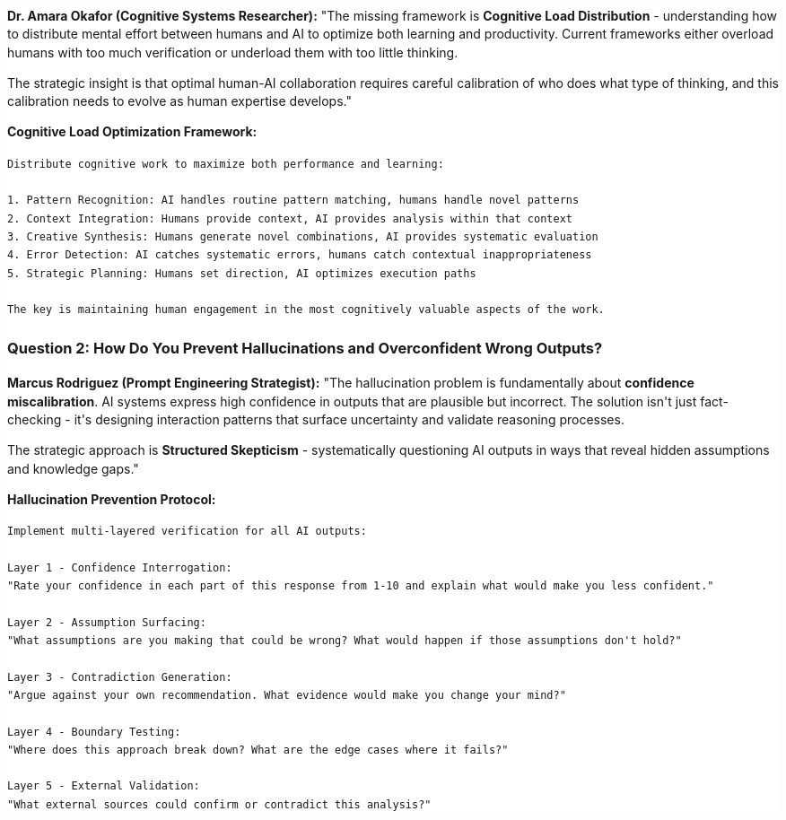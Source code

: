 **Dr. Amara Okafor (Cognitive Systems Researcher):**
"The missing framework is **Cognitive Load Distribution** - understanding how to distribute mental effort between humans and AI to optimize both learning and productivity. Current frameworks either overload humans with too much verification or underload them with too little thinking.

The strategic insight is that optimal human-AI collaboration requires careful calibration of who does what type of thinking, and this calibration needs to evolve as human expertise develops."

**Cognitive Load Optimization Framework:**
```
Distribute cognitive work to maximize both performance and learning:

1. Pattern Recognition: AI handles routine pattern matching, humans handle novel patterns
2. Context Integration: Humans provide context, AI provides analysis within that context
3. Creative Synthesis: Humans generate novel combinations, AI provides systematic evaluation
4. Error Detection: AI catches systematic errors, humans catch contextual inappropriateness
5. Strategic Planning: Humans set direction, AI optimizes execution paths

The key is maintaining human engagement in the most cognitively valuable aspects of the work.
```

### Question 2: How Do You Prevent Hallucinations and Overconfident Wrong Outputs?

**Marcus Rodriguez (Prompt Engineering Strategist):**
"The hallucination problem is fundamentally about **confidence miscalibration**. AI systems express high confidence in outputs that are plausible but incorrect. The solution isn't just fact-checking - it's designing interaction patterns that surface uncertainty and validate reasoning processes.

The strategic approach is **Structured Skepticism** - systematically questioning AI outputs in ways that reveal hidden assumptions and knowledge gaps."

**Hallucination Prevention Protocol:**
```
Implement multi-layered verification for all AI outputs:

Layer 1 - Confidence Interrogation:
"Rate your confidence in each part of this response from 1-10 and explain what would make you less confident."

Layer 2 - Assumption Surfacing:
"What assumptions are you making that could be wrong? What would happen if those assumptions don't hold?"

Layer 3 - Contradiction Generation:
"Argue against your own recommendation. What evidence would make you change your mind?"

Layer 4 - Boundary Testing:
"Where does this approach break down? What are the edge cases where it fails?"

Layer 5 - External Validation:
"What external sources could confirm or contradict this analysis?"
```
